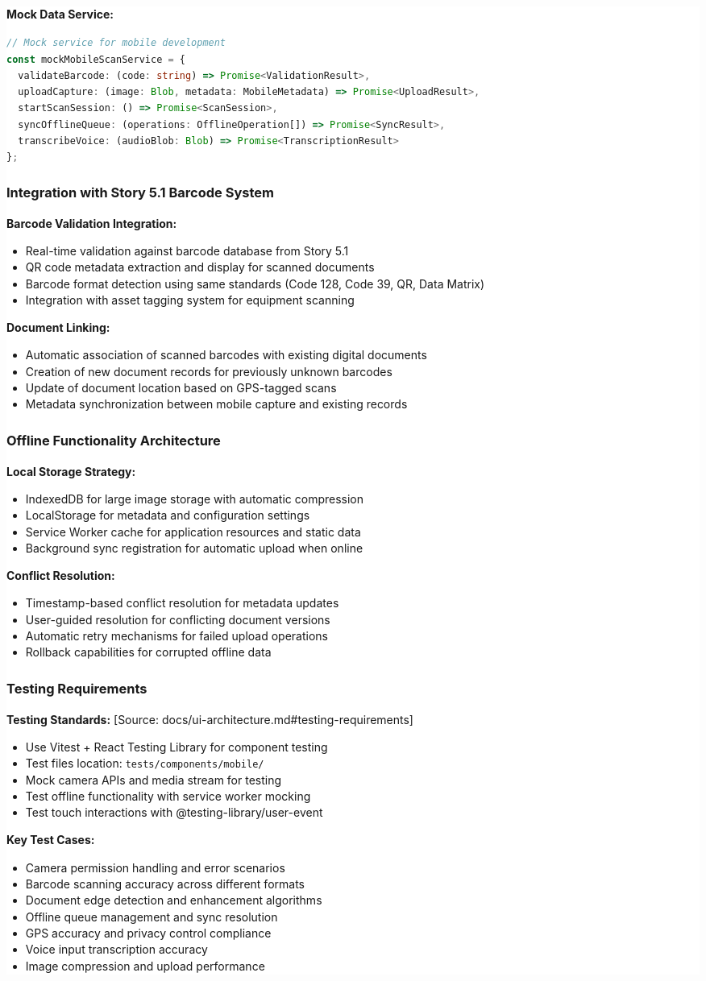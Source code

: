 **Mock Data Service:**
```typescript
// Mock service for mobile development
const mockMobileScanService = {
  validateBarcode: (code: string) => Promise<ValidationResult>,
  uploadCapture: (image: Blob, metadata: MobileMetadata) => Promise<UploadResult>,
  startScanSession: () => Promise<ScanSession>,
  syncOfflineQueue: (operations: OfflineOperation[]) => Promise<SyncResult>,
  transcribeVoice: (audioBlob: Blob) => Promise<TranscriptionResult>
};
```

### Integration with Story 5.1 Barcode System

**Barcode Validation Integration:**
- Real-time validation against barcode database from Story 5.1
- QR code metadata extraction and display for scanned documents
- Barcode format detection using same standards (Code 128, Code 39, QR, Data Matrix)
- Integration with asset tagging system for equipment scanning

**Document Linking:**
- Automatic association of scanned barcodes with existing digital documents
- Creation of new document records for previously unknown barcodes
- Update of document location based on GPS-tagged scans
- Metadata synchronization between mobile capture and existing records

### Offline Functionality Architecture

**Local Storage Strategy:**
- IndexedDB for large image storage with automatic compression
- LocalStorage for metadata and configuration settings
- Service Worker cache for application resources and static data
- Background sync registration for automatic upload when online

**Conflict Resolution:**
- Timestamp-based conflict resolution for metadata updates
- User-guided resolution for conflicting document versions
- Automatic retry mechanisms for failed upload operations
- Rollback capabilities for corrupted offline data

### Testing Requirements

**Testing Standards:**
[Source: docs/ui-architecture.md#testing-requirements]
- Use Vitest + React Testing Library for component testing
- Test files location: `tests/components/mobile/`
- Mock camera APIs and media stream for testing
- Test offline functionality with service worker mocking
- Test touch interactions with @testing-library/user-event

**Key Test Cases:**
- Camera permission handling and error scenarios
- Barcode scanning accuracy across different formats
- Document edge detection and enhancement algorithms
- Offline queue management and sync resolution
- GPS accuracy and privacy control compliance
- Voice input transcription accuracy
- Image compression and upload performance
